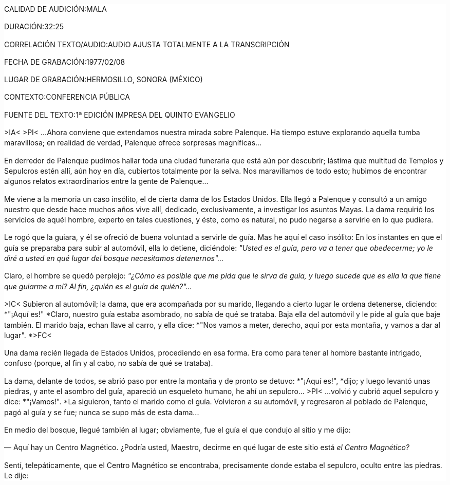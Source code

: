 CALIDAD DE AUDICIÓN:MALA

DURACIÓN:32:25

CORRELACIÓN TEXTO/AUDIO:AUDIO AJUSTA TOTALMENTE A LA TRANSCRIPCIÓN

FECHA DE GRABACIÓN:1977/02/08

LUGAR DE GRABACIÓN:HERMOSILLO, SONORA (MÉXICO)

CONTEXTO:CONFERENCIA PÚBLICA

FUENTE DEL TEXTO:1ª EDICIÓN IMPRESA DEL QUINTO EVANGELIO

\>IA< \>PI< ...Ahora conviene que extendamos nuestra mirada sobre Palenque. Ha tiempo estuve explorando aquella tumba maravillosa; en realidad de verdad, Palenque ofrece sorpresas magníficas...

En derredor de Palenque pudimos hallar toda una ciudad funeraria que está aún por descubrir; lástima que multitud de Templos y Sepulcros estén allí, aún hoy en día, cubiertos totalmente por la selva. Nos maravillamos de todo esto; hubimos de encontrar algunos relatos extraordinarios entre la gente de Palenque...

Me viene a la memoria un caso insólito, el de cierta dama de los Estados Unidos. Ella llegó a Palenque y consultó a un amigo nuestro que desde hace muchos años vive allí, dedicado, exclusivamente, a investigar los asuntos Mayas. La dama requirió los servicios de aquél hombre, experto en tales cuestiones, y éste, como es natural, no pudo negarse a servirle en lo que pudiera.

Le rogó que la guiara, y él se ofreció de buena voluntad a servirle de guía. Mas he aquí el caso insólito: En los instantes en que el guía se preparaba para subir al automóvil, ella lo detiene, diciéndole: *"Usted es el guía, pero va a tener que obedecerme; yo le diré a usted en qué lugar del bosque necesitamos detenernos"...*

Claro, el hombre se quedó perplejo: *"¿Cómo es posible que me pida que le sirva de guía, y luego sucede que es ella la que tiene que guiarme a mí? Al fin, ¿quién es el guía de quién?"...*

\>IC< Subieron al automóvil; la dama, que era acompañada por su marido, llegando a cierto lugar le ordena detenerse, diciendo: *"¡Aquí es!" *Claro, nuestro guía estaba asombrado, no sabía de qué se trataba. Baja ella del automóvil y le pide al guía que baje también. El marido baja, echan llave al carro, y ella dice: *"Nos vamos a meter, derecho, aquí por esta montaña, y vamos a dar al lugar". *\>FC<

Una dama recién llegada de Estados Unidos, procediendo en esa forma. Era como para tener al hombre bastante intrigado, confuso (porque, al fin y al cabo, no sabía de qué se trataba).

La dama, delante de todos, se abrió paso por entre la montaña y de pronto se detuvo: *"¡Aquí es!", *dijo; y luego levantó unas piedras, y ante el asombro del guía, apareció un esqueleto humano, he ahí un sepulcro... \>PI< ...volvió y cubrió aquel sepulcro y dice: *"¡Vamos!". *La siguieron, tanto el marido como el guía. Volvieron a su automóvil, y regresaron al poblado de Palenque, pagó al guía y se fue; nunca se supo más de esta dama...

En medio del bosque, llegué también al lugar; obviamente, fue el guía el que condujo al sitio y me dijo:

— Aquí hay un Centro Magnético. ¿Podría usted, Maestro, decirme en qué lugar de este sitio está *el Centro Magnético?*

Sentí, telepáticamente, que el Centro Magnético se encontraba, precisamente donde estaba el sepulcro, oculto entre las piedras. Le dije:
